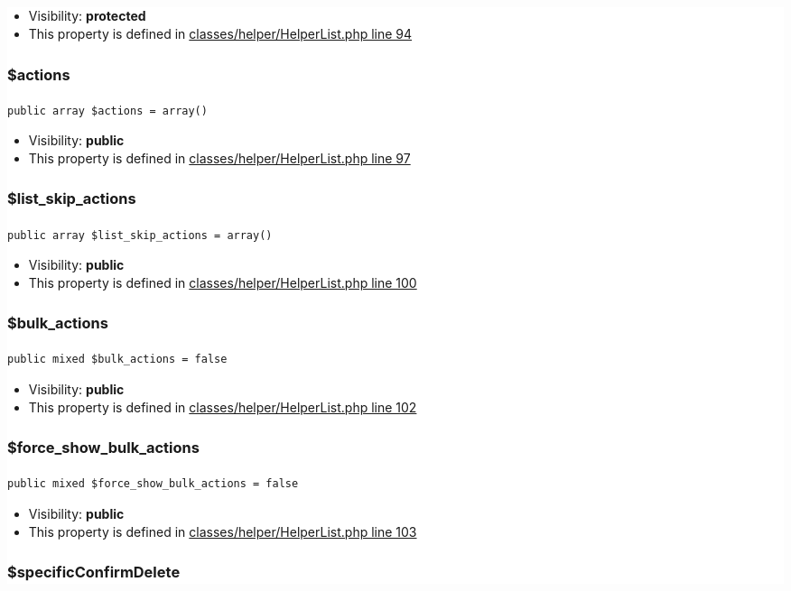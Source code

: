 



* Visibility: **protected**
* This property is defined in [classes/helper/HelperList.php line 94](https://github.com/PrestaShop/PrestaShop/blob/1.6.1.1/classes/helper/HelperList.php#L94)


### <a name="property-$actions"></a>$actions

    public array $actions = array()





* Visibility: **public**
* This property is defined in [classes/helper/HelperList.php line 97](https://github.com/PrestaShop/PrestaShop/blob/1.6.1.1/classes/helper/HelperList.php#L97)


### <a name="property-$list_skip_actions"></a>$list_skip_actions

    public array $list_skip_actions = array()





* Visibility: **public**
* This property is defined in [classes/helper/HelperList.php line 100](https://github.com/PrestaShop/PrestaShop/blob/1.6.1.1/classes/helper/HelperList.php#L100)


### <a name="property-$bulk_actions"></a>$bulk_actions

    public mixed $bulk_actions = false





* Visibility: **public**
* This property is defined in [classes/helper/HelperList.php line 102](https://github.com/PrestaShop/PrestaShop/blob/1.6.1.1/classes/helper/HelperList.php#L102)


### <a name="property-$force_show_bulk_actions"></a>$force_show_bulk_actions

    public mixed $force_show_bulk_actions = false





* Visibility: **public**
* This property is defined in [classes/helper/HelperList.php line 103](https://github.com/PrestaShop/PrestaShop/blob/1.6.1.1/classes/helper/HelperList.php#L103)


### <a name="property-$specificConfirmDelete"></a>$specificConfirmDelete
